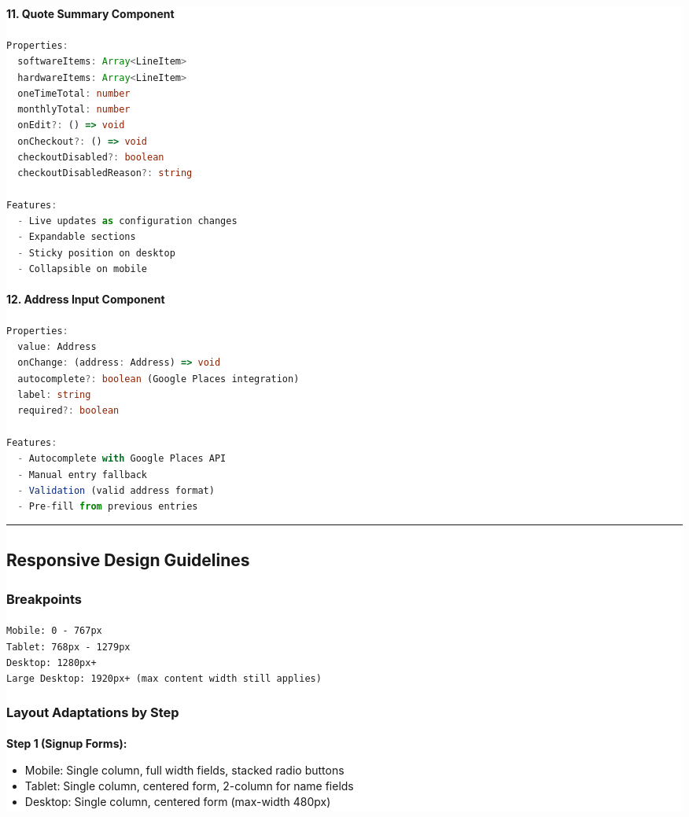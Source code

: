 #### 11. Quote Summary Component

```typescript
Properties:
  softwareItems: Array<LineItem>
  hardwareItems: Array<LineItem>
  oneTimeTotal: number
  monthlyTotal: number
  onEdit?: () => void
  onCheckout?: () => void
  checkoutDisabled?: boolean
  checkoutDisabledReason?: string

Features:
  - Live updates as configuration changes
  - Expandable sections
  - Sticky position on desktop
  - Collapsible on mobile
```

#### 12. Address Input Component

```typescript
Properties:
  value: Address
  onChange: (address: Address) => void
  autocomplete?: boolean (Google Places integration)
  label: string
  required?: boolean

Features:
  - Autocomplete with Google Places API
  - Manual entry fallback
  - Validation (valid address format)
  - Pre-fill from previous entries
```

---

## Responsive Design Guidelines

### Breakpoints

```
Mobile: 0 - 767px
Tablet: 768px - 1279px
Desktop: 1280px+
Large Desktop: 1920px+ (max content width still applies)
```

### Layout Adaptations by Step

**Step 1 (Signup Forms):**
- Mobile: Single column, full width fields, stacked radio buttons
- Tablet: Single column, centered form, 2-column for name fields
- Desktop: Single column, centered form (max-width 480px)
